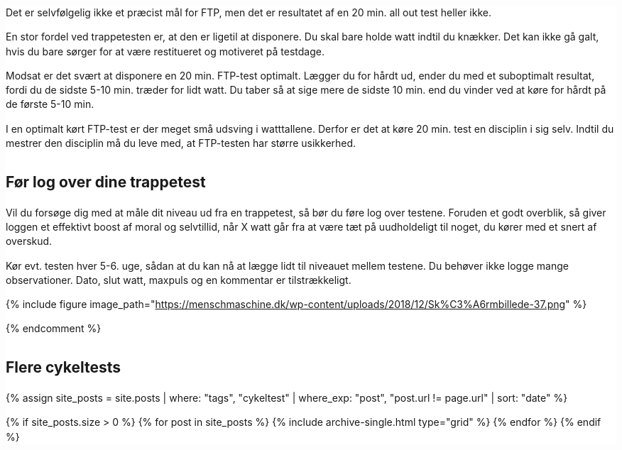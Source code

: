 Det er selvfølgelig ikke et præcist mål for FTP, men det er resultatet af en 20 min. all out test heller ikke.

En stor fordel ved trappetesten er, at den er ligetil at disponere. Du skal bare holde watt indtil du knækker. Det kan ikke gå galt, hvis du bare sørger for at være restitueret og motiveret på testdage.

Modsat er det svært at disponere en 20 min. FTP-test optimalt. Lægger du for hårdt ud, ender du med et suboptimalt resultat, fordi du de sidste 5-10 min. træder for lidt watt. Du taber så at sige mere de sidste 10 min. end du vinder ved at køre for hårdt på de første 5-10 min.

I en optimalt kørt FTP-test er der meget små udsving i watttallene. Derfor er det at køre 20 min. test en disciplin i sig selv. Indtil du mestrer den disciplin må du leve med, at FTP-testen har større usikkerhed.

## Før log over dine trappetest

Vil du forsøge dig med at måle dit niveau ud fra en trappetest, så bør du føre log over testene. Foruden et godt overblik, så giver loggen et effektivt boost af moral og selvtillid, når X watt går fra at være tæt på uudholdeligt til noget, du kører med et snert af overskud.

Kør evt. testen hver 5-6. uge, sådan at du kan nå at lægge lidt til niveauet mellem testene. Du behøver ikke logge mange observationer. Dato, slut watt, maxpuls og en kommentar er tilstrækkeligt.

{% include figure image_path="https://menschmaschine.dk/wp-content/uploads/2018/12/Sk%C3%A6rmbillede-37.png" %}

{% endcomment %}

## Flere cykeltests

{% assign site_posts = site.posts | where: "tags", "cykeltest" | where_exp: "post", "post.url != page.url" | sort: "date" %}

<div class="feature__wrapper">

{% if site_posts.size > 0 %}
  {% for post in site_posts %}
    {% include archive-single.html type="grid" %}
  {% endfor %}
{% endif %}

</div>
